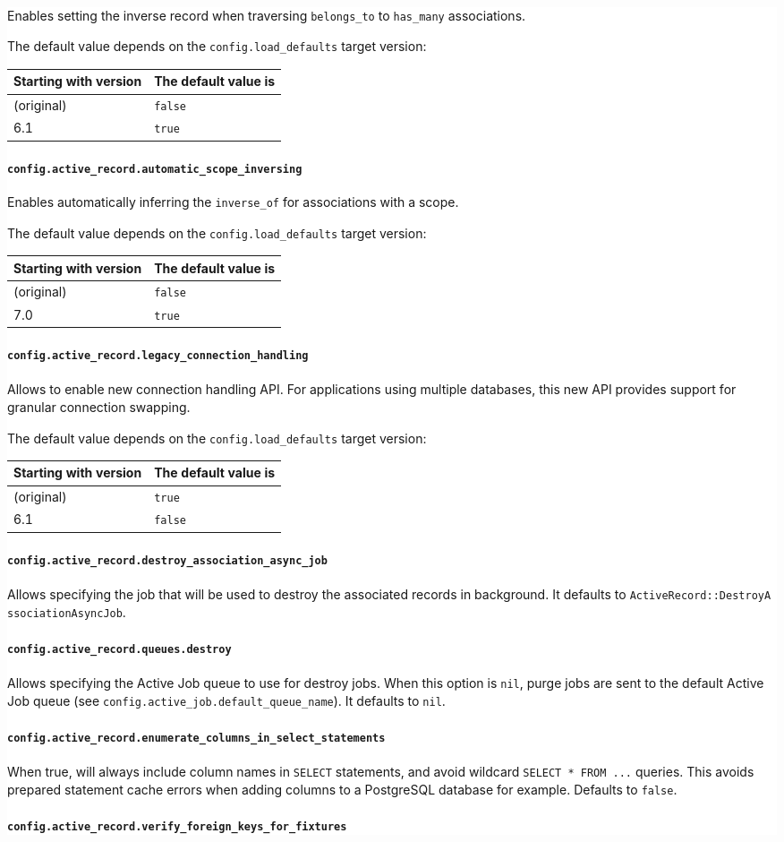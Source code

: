 Enables setting the inverse record when traversing `belongs_to` to `has_many`
associations.

The default value depends on the `config.load_defaults` target version:

| Starting with version | The default value is |
| --------------------- | -------------------- |
| (original)            | `false`              |
| 6.1                   | `true`               |

#### `config.active_record.automatic_scope_inversing`

Enables automatically inferring the `inverse_of` for associations with a scope.

The default value depends on the `config.load_defaults` target version:

| Starting with version | The default value is |
| --------------------- | -------------------- |
| (original)            | `false`              |
| 7.0                   | `true`               |

#### `config.active_record.legacy_connection_handling`

Allows to enable new connection handling API. For applications using multiple
databases, this new API provides support for granular connection swapping.

The default value depends on the `config.load_defaults` target version:

| Starting with version | The default value is |
| --------------------- | -------------------- |
| (original)            | `true`               |
| 6.1                   | `false`              |

#### `config.active_record.destroy_association_async_job`

Allows specifying the job that will be used to destroy the associated records in background. It defaults to `ActiveRecord::DestroyAssociationAsyncJob`.

#### `config.active_record.queues.destroy`

Allows specifying the Active Job queue to use for destroy jobs. When this option is `nil`, purge jobs are sent to the default Active Job queue (see `config.active_job.default_queue_name`). It defaults to `nil`.

#### `config.active_record.enumerate_columns_in_select_statements`

When true, will always include column names in `SELECT` statements, and avoid wildcard `SELECT * FROM ...` queries. This avoids prepared statement cache errors when adding columns to a PostgreSQL database for example. Defaults to `false`.

#### `config.active_record.verify_foreign_keys_for_fixtures`
